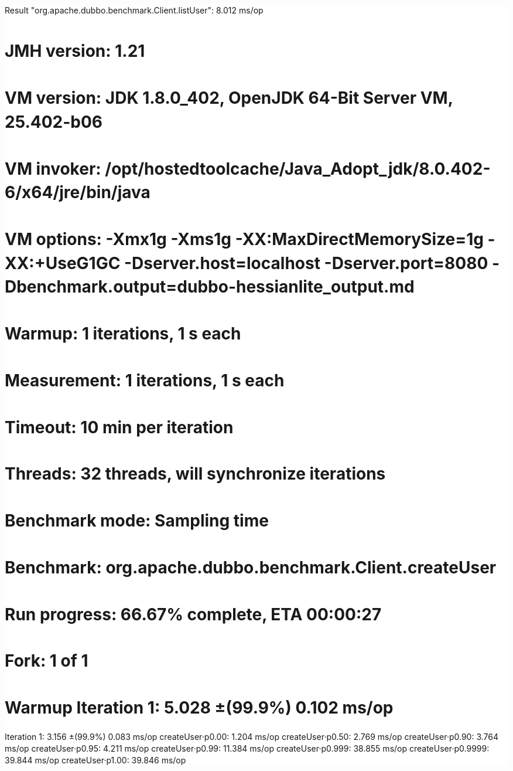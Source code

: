 
Result "org.apache.dubbo.benchmark.Client.listUser":
  8.012 ms/op


# JMH version: 1.21
# VM version: JDK 1.8.0_402, OpenJDK 64-Bit Server VM, 25.402-b06
# VM invoker: /opt/hostedtoolcache/Java_Adopt_jdk/8.0.402-6/x64/jre/bin/java
# VM options: -Xmx1g -Xms1g -XX:MaxDirectMemorySize=1g -XX:+UseG1GC -Dserver.host=localhost -Dserver.port=8080 -Dbenchmark.output=dubbo-hessianlite_output.md
# Warmup: 1 iterations, 1 s each
# Measurement: 1 iterations, 1 s each
# Timeout: 10 min per iteration
# Threads: 32 threads, will synchronize iterations
# Benchmark mode: Sampling time
# Benchmark: org.apache.dubbo.benchmark.Client.createUser

# Run progress: 66.67% complete, ETA 00:00:27
# Fork: 1 of 1
# Warmup Iteration   1: 5.028 ±(99.9%) 0.102 ms/op
Iteration   1: 3.156 ±(99.9%) 0.083 ms/op
                 createUser·p0.00:   1.204 ms/op
                 createUser·p0.50:   2.769 ms/op
                 createUser·p0.90:   3.764 ms/op
                 createUser·p0.95:   4.211 ms/op
                 createUser·p0.99:   11.384 ms/op
                 createUser·p0.999:  38.855 ms/op
                 createUser·p0.9999: 39.844 ms/op
                 createUser·p1.00:   39.846 ms/op
